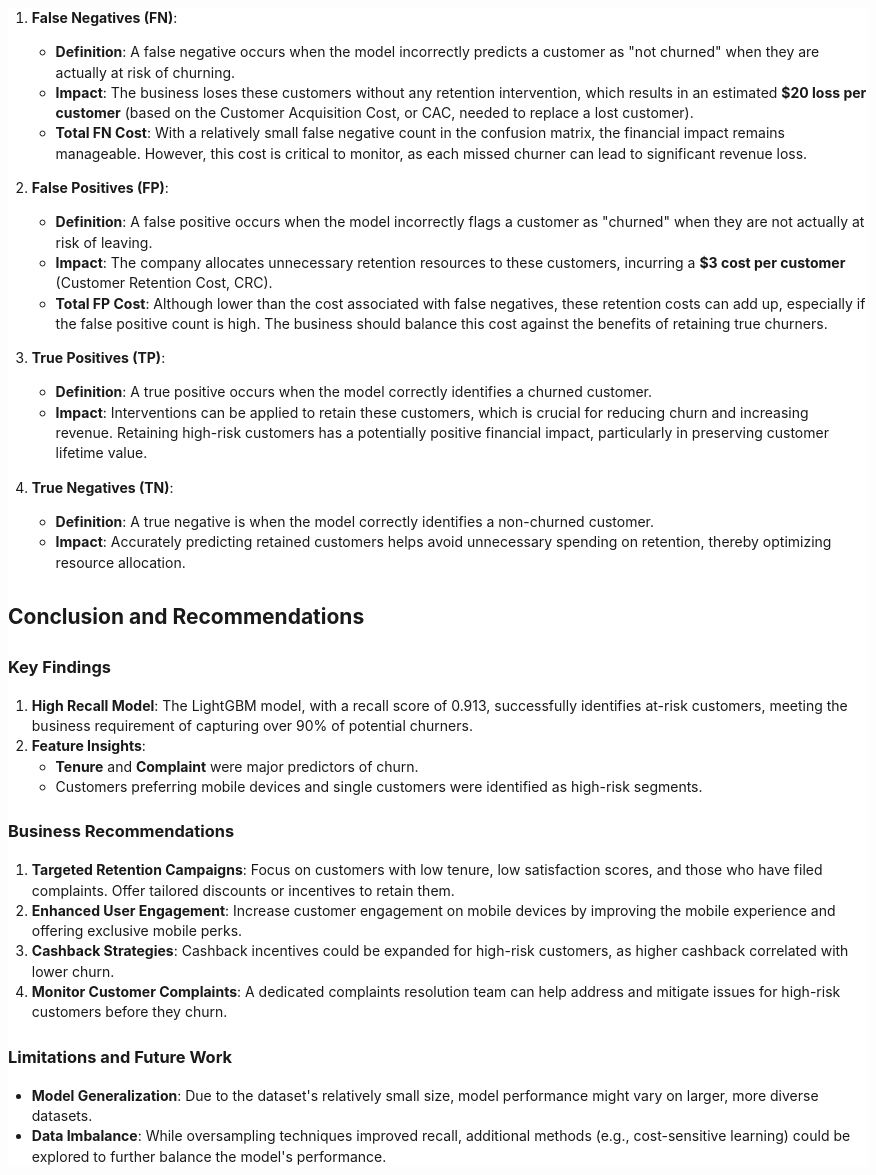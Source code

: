 1. **False Negatives (FN)**: 
   - **Definition**: A false negative occurs when the model incorrectly predicts a customer as "not churned" when they are actually at risk of churning.
   - **Impact**: The business loses these customers without any retention intervention, which results in an estimated **$20 loss per customer** (based on the Customer Acquisition Cost, or CAC, needed to replace a lost customer).
   - **Total FN Cost**: With a relatively small false negative count in the confusion matrix, the financial impact remains manageable. However, this cost is critical to monitor, as each missed churner can lead to significant revenue loss.

2. **False Positives (FP)**: 
   - **Definition**: A false positive occurs when the model incorrectly flags a customer as "churned" when they are not actually at risk of leaving.
   - **Impact**: The company allocates unnecessary retention resources to these customers, incurring a **$3 cost per customer** (Customer Retention Cost, CRC).
   - **Total FP Cost**: Although lower than the cost associated with false negatives, these retention costs can add up, especially if the false positive count is high. The business should balance this cost against the benefits of retaining true churners.

3. **True Positives (TP)**: 
   - **Definition**: A true positive occurs when the model correctly identifies a churned customer.
   - **Impact**: Interventions can be applied to retain these customers, which is crucial for reducing churn and increasing revenue. Retaining high-risk customers has a potentially positive financial impact, particularly in preserving customer lifetime value.

4. **True Negatives (TN)**:
   - **Definition**: A true negative is when the model correctly identifies a non-churned customer.
   - **Impact**: Accurately predicting retained customers helps avoid unnecessary spending on retention, thereby optimizing resource allocation.

## Conclusion and Recommendations

### Key Findings
1. **High Recall Model**: The LightGBM model, with a recall score of 0.913, successfully identifies at-risk customers, meeting the business requirement of capturing over 90% of potential churners.
2. **Feature Insights**:
   - **Tenure** and **Complaint** were major predictors of churn.
   - Customers preferring mobile devices and single customers were identified as high-risk segments.

### Business Recommendations
1. **Targeted Retention Campaigns**: Focus on customers with low tenure, low satisfaction scores, and those who have filed complaints. Offer tailored discounts or incentives to retain them.
2. **Enhanced User Engagement**: Increase customer engagement on mobile devices by improving the mobile experience and offering exclusive mobile perks.
3. **Cashback Strategies**: Cashback incentives could be expanded for high-risk customers, as higher cashback correlated with lower churn.
4. **Monitor Customer Complaints**: A dedicated complaints resolution team can help address and mitigate issues for high-risk customers before they churn.

### Limitations and Future Work
- **Model Generalization**: Due to the dataset's relatively small size, model performance might vary on larger, more diverse datasets.
- **Data Imbalance**: While oversampling techniques improved recall, additional methods (e.g., cost-sensitive learning) could be explored to further balance the model's performance.




